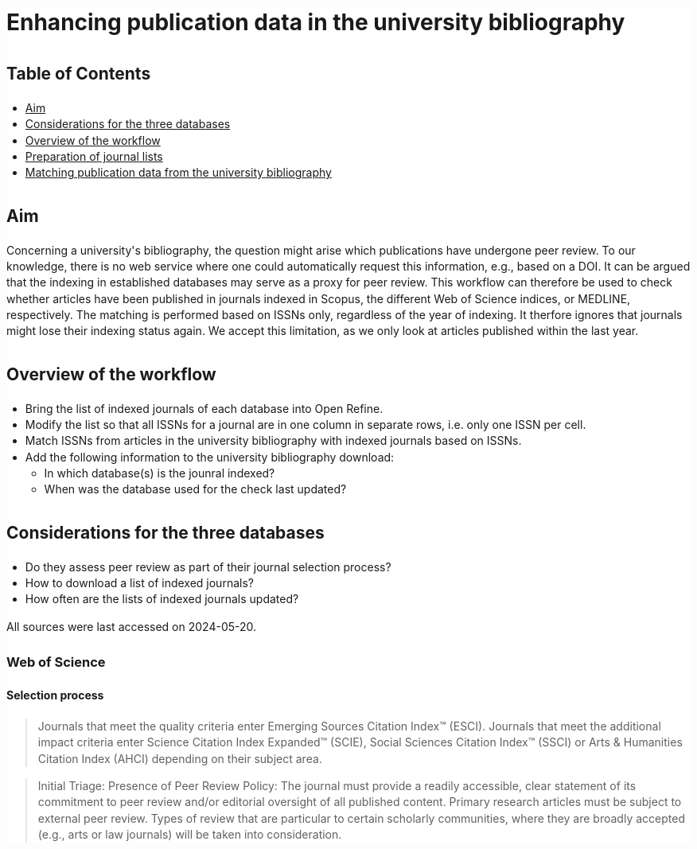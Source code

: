 # Enhancing publication data in the university bibliography

## Table of Contents

- [Aim](#aim)
- [Considerations for the three databases](#considerations-for-the-three-databases)
- [Overview of the workflow](#overview-of-the-workflow)
- [Preparation of journal lists](#preparation-of-journal-lists)
- [Matching publication data from the university bibliography](#matching-publication-data-from-the-university-bibliography)

## Aim

Concerning a university's bibliography, the question might arise which publications have undergone peer review. To our knowledge, there is no web service where one could automatically request this information, e.g., based on a DOI. It can be argued that the indexing in established databases may serve as a proxy for peer review. This workflow can therefore be used to check whether articles have been published in journals indexed in Scopus, the different Web of Science indices, or MEDLINE, respectively. The matching is performed based on ISSNs only, regardless of the year of indexing. It therfore ignores that journals might lose their indexing status again. We accept this limitation, as we only look at articles published within the last year.

## Overview of the workflow

- Bring the list of indexed journals of each database into Open Refine.
- Modify the list so that all ISSNs for a journal are in one column in separate rows, i.e. only one ISSN per cell.
- Match ISSNs from articles in the university bibliography with indexed journals based on ISSNs. 
- Add the following information to the university bibliography download:
    - In which database(s) is the jounral indexed?
    - When was the database used for the check last updated?

## Considerations for the three databases

- Do they assess peer review as part of their journal selection process?
- How to download a list of indexed journals?
- How often are the lists of indexed journals updated?

All sources were last accessed on 2024-05-20.

### Web of Science

#### Selection process

> Journals that meet the quality criteria enter Emerging Sources Citation Index™ (ESCI). Journals that meet the additional impact criteria enter Science Citation Index Expanded™ (SCIE), Social Sciences Citation Index™ (SSCI) or Arts & Humanities Citation Index (AHCI) depending on their subject area. 

> Initial Triage: Presence of Peer Review Policy: The journal must provide a readily accessible, clear statement of its commitment to peer review and/or editorial oversight of all published content. Primary research articles must be subject to external peer review. Types of review that are particular to certain scholarly communities, where they are broadly accepted (e.g., arts or law journals) will be taken into consideration.
